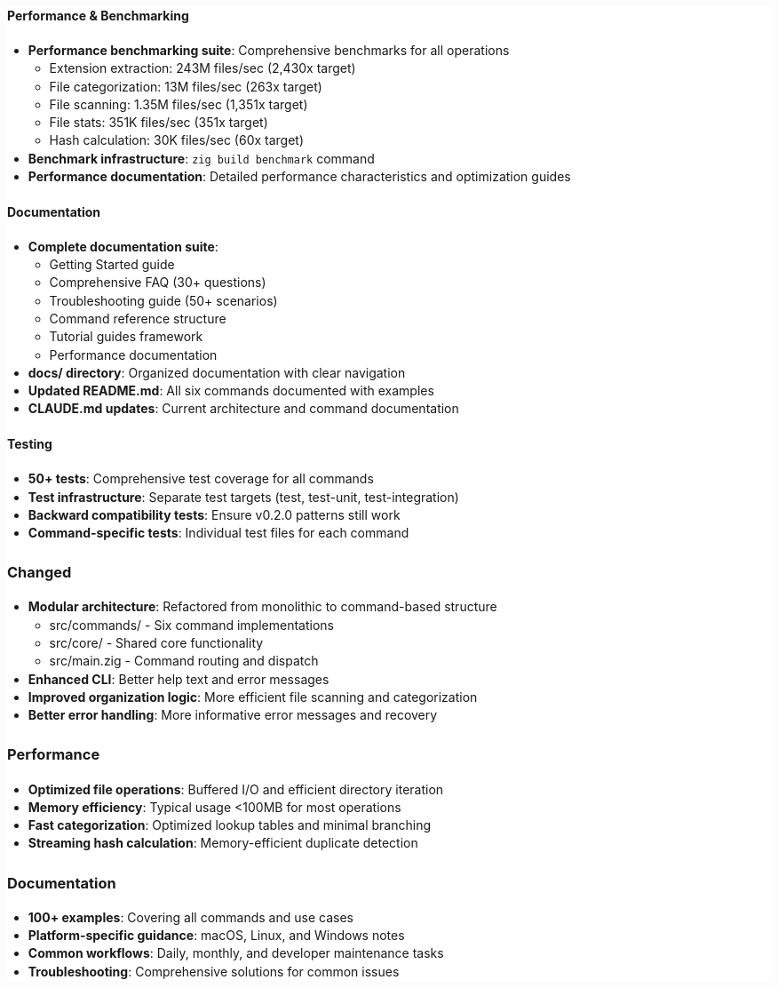 #### Performance & Benchmarking
- **Performance benchmarking suite**: Comprehensive benchmarks for all operations
  - Extension extraction: 243M files/sec (2,430x target)
  - File categorization: 13M files/sec (263x target)
  - File scanning: 1.35M files/sec (1,351x target)
  - File stats: 351K files/sec (351x target)
  - Hash calculation: 30K files/sec (60x target)
- **Benchmark infrastructure**: `zig build benchmark` command
- **Performance documentation**: Detailed performance characteristics and optimization guides

#### Documentation
- **Complete documentation suite**:
  - Getting Started guide
  - Comprehensive FAQ (30+ questions)
  - Troubleshooting guide (50+ scenarios)
  - Command reference structure
  - Tutorial guides framework
  - Performance documentation
- **docs/ directory**: Organized documentation with clear navigation
- **Updated README.md**: All six commands documented with examples
- **CLAUDE.md updates**: Current architecture and command documentation

#### Testing
- **50+ tests**: Comprehensive test coverage for all commands
- **Test infrastructure**: Separate test targets (test, test-unit, test-integration)
- **Backward compatibility tests**: Ensure v0.2.0 patterns still work
- **Command-specific tests**: Individual test files for each command

### Changed

- **Modular architecture**: Refactored from monolithic to command-based structure
  - src/commands/ - Six command implementations
  - src/core/ - Shared core functionality
  - src/main.zig - Command routing and dispatch
- **Enhanced CLI**: Better help text and error messages
- **Improved organization logic**: More efficient file scanning and categorization
- **Better error handling**: More informative error messages and recovery

### Performance

- **Optimized file operations**: Buffered I/O and efficient directory iteration
- **Memory efficiency**: Typical usage <100MB for most operations
- **Fast categorization**: Optimized lookup tables and minimal branching
- **Streaming hash calculation**: Memory-efficient duplicate detection

### Documentation

- **100+ examples**: Covering all commands and use cases
- **Platform-specific guidance**: macOS, Linux, and Windows notes
- **Common workflows**: Daily, monthly, and developer maintenance tasks
- **Troubleshooting**: Comprehensive solutions for common issues
